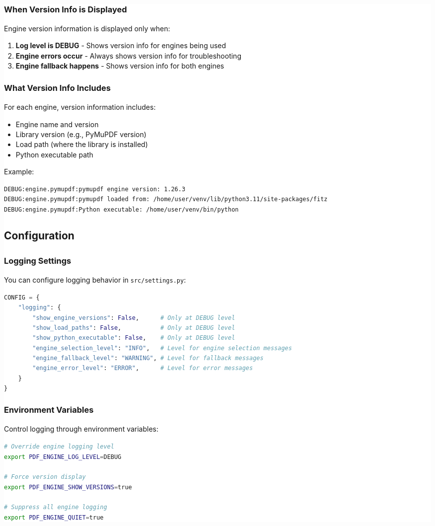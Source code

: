 ### When Version Info is Displayed

Engine version information is displayed only when:

1. **Log level is DEBUG** - Shows version info for engines being used
2. **Engine errors occur** - Always shows version info for troubleshooting
3. **Engine fallback happens** - Shows version info for both engines

### What Version Info Includes

For each engine, version information includes:

- Engine name and version
- Library version (e.g., PyMuPDF version)
- Load path (where the library is installed)
- Python executable path

Example:

```
DEBUG:engine.pymupdf:pymupdf engine version: 1.26.3
DEBUG:engine.pymupdf:pymupdf loaded from: /home/user/venv/lib/python3.11/site-packages/fitz
DEBUG:engine.pymupdf:Python executable: /home/user/venv/bin/python
```

## Configuration

### Logging Settings

You can configure logging behavior in `src/settings.py`:

```python
CONFIG = {
    "logging": {
        "show_engine_versions": False,      # Only at DEBUG level
        "show_load_paths": False,           # Only at DEBUG level
        "show_python_executable": False,    # Only at DEBUG level
        "engine_selection_level": "INFO",   # Level for engine selection messages
        "engine_fallback_level": "WARNING", # Level for fallback messages
        "engine_error_level": "ERROR",      # Level for error messages
    }
}
```

### Environment Variables

Control logging through environment variables:

```bash
# Override engine logging level
export PDF_ENGINE_LOG_LEVEL=DEBUG

# Force version display
export PDF_ENGINE_SHOW_VERSIONS=true

# Suppress all engine logging
export PDF_ENGINE_QUIET=true
```
